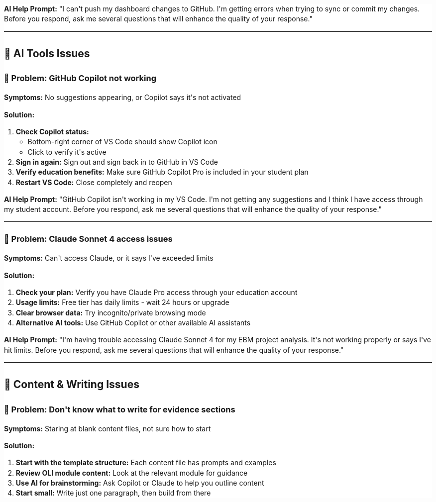 **AI Help Prompt:**
"I can't push my dashboard changes to GitHub. I'm getting errors when trying to sync or commit my changes. Before you respond, ask me several questions that will enhance the quality of your response."

---

## 🤖 AI Tools Issues

### 🚫 Problem: GitHub Copilot not working
**Symptoms:** No suggestions appearing, or Copilot says it's not activated

**Solution:**
1. **Check Copilot status:**
   - Bottom-right corner of VS Code should show Copilot icon
   - Click to verify it's active
2. **Sign in again:** Sign out and sign back in to GitHub in VS Code
3. **Verify education benefits:** Make sure GitHub Copilot Pro is included in your student plan
4. **Restart VS Code:** Close completely and reopen

**AI Help Prompt:**
"GitHub Copilot isn't working in my VS Code. I'm not getting any suggestions and I think I have access through my student account. Before you respond, ask me several questions that will enhance the quality of your response."

---

### 🚫 Problem: Claude Sonnet 4 access issues
**Symptoms:** Can't access Claude, or it says I've exceeded limits

**Solution:**
1. **Check your plan:** Verify you have Claude Pro access through your education account
2. **Usage limits:** Free tier has daily limits - wait 24 hours or upgrade
3. **Clear browser data:** Try incognito/private browsing mode
4. **Alternative AI tools:** Use GitHub Copilot or other available AI assistants

**AI Help Prompt:**
"I'm having trouble accessing Claude Sonnet 4 for my EBM project analysis. It's not working properly or says I've hit limits. Before you respond, ask me several questions that will enhance the quality of your response."

---

## 📝 Content & Writing Issues

### 🚫 Problem: Don't know what to write for evidence sections
**Symptoms:** Staring at blank content files, not sure how to start

**Solution:**
1. **Start with the template structure:** Each content file has prompts and examples
2. **Review OLI module content:** Look at the relevant module for guidance
3. **Use AI for brainstorming:** Ask Copilot or Claude to help you outline content
4. **Start small:** Write just one paragraph, then build from there
